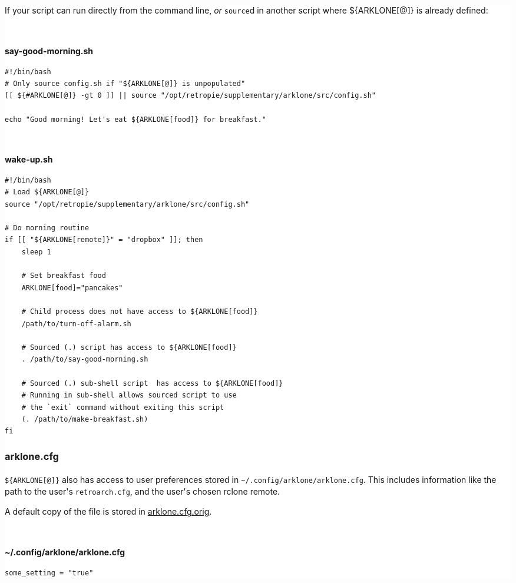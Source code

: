 If your script can run directly from the command line, *or* `source`d in another script where ${ARKLONE[@]} is already defined:

&nbsp;

**say-good-morning.sh**

```shell
#!/bin/bash
# Only source config.sh if "${ARKLONE[@]} is unpopulated"
[[ ${#ARKLONE[@]} -gt 0 ]] || source "/opt/retropie/supplementary/arklone/src/config.sh"

echo "Good morning! Let's eat ${ARKLONE[food]} for breakfast."
```

&nbsp;

**wake-up.sh**

```shell
#!/bin/bash
# Load ${ARKLONE[@]}
source "/opt/retropie/supplementary/arklone/src/config.sh"

# Do morning routine
if [[ "${ARKLONE[remote]}" = "dropbox" ]]; then
	sleep 1

	# Set breakfast food
	ARKLONE[food]="pancakes"

	# Child process does not have access to ${ARKLONE[food]}
	/path/to/turn-off-alarm.sh

	# Sourced (.) script has access to ${ARKLONE[food]}
	. /path/to/say-good-morning.sh

	# Sourced (.) sub-shell script  has access to ${ARKLONE[food]}
	# Running in sub-shell allows sourced script to use
	# the `exit` command without exiting this script
	(. /path/to/make-breakfast.sh)
fi
```

### arklone.cfg ###

`${ARKLONE[@]}` also has access to user preferences stored in `~/.config/arklone/arklone.cfg`. This includes information like the path to the user's `retroarch.cfg`, and the user's chosen rclone remote.

A default copy of the file is stored in [arklone.cfg.orig](arklone.cfg.orig).

&nbsp;

**~/.config/arklone/arklone.cfg**

```
some_setting = "true"
```
